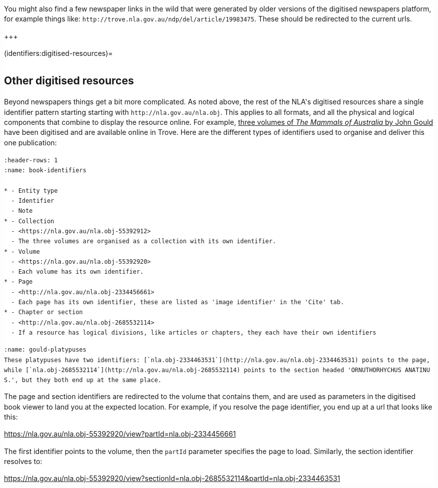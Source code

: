 You might also find a few newspaper links in the wild that were generated by older versions of the digitised newspapers platform, for example things like: `http://trove.nla.gov.au/ndp/del/article/19983475`. These should be redirected to the current urls.

+++

(identifiers:digitised-resources)=
## Other digitised resources

Beyond newspapers things get a bit more complicated. As noted above, the rest of the NLA's digitised resources share a single identifier pattern starting starting with `http://nla.gov.au/nla.obj`. This applies to all formats, and all the physical and logical components that combine to display the resource online. For example, [three volumes of *The Mammals of Australia* by John Gould](https://trove.nla.gov.au/work/20435169/version/44804862) have been digitised and are available online in Trove. Here are the different types of identifiers used to organise and deliver this one publication:

```{list-table} Example of book identifiers
:header-rows: 1
:name: book-identifiers

* - Entity type
  - Identifier
  - Note
* - Collection
  - <https://nla.gov.au/nla.obj-55392912>
  - The three volumes are organised as a collection with its own identifier.
* - Volume
  - <https://nla.gov.au/nla.obj-55392920>
  - Each volume has its own identifier.
* - Page
  - <http://nla.gov.au/nla.obj-2334456661>
  - Each page has its own identifier, these are listed as 'image identifier' in the 'Cite' tab.
* - Chapter or section
  - <http://nla.gov.au/nla.obj-2685532114>
  - If a resource has logical divisions, like articles or chapters, they each have their own identifiers
```

```{figure} /images/nla.obj-2334463531.resized.jpeg
:name: gould-platypuses
These platypuses have two identifiers: [`nla.obj-2334463531`](http://nla.gov.au/nla.obj-2334463531) points to the page, while [`nla.obj-2685532114`](http://nla.gov.au/nla.obj-2685532114) points to the section headed 'ORNUTHORHYCHUS ANATINUS.', but they both end up at the same place.
```

The page and section identifiers are redirected to the volume that contains them, and are used as parameters in the digitised book viewer to land you at the expected location. For example, if you resolve the page identifier, you end up at a url that looks like this:

<https://nla.gov.au/nla.obj-55392920/view?partId=nla.obj-2334456661>

The first identifier points to the volume, then the `partId` parameter specifies the page to load. Similarly, the section identifier resolves to:

<https://nla.gov.au/nla.obj-55392920/view?sectionId=nla.obj-2685532114&partId=nla.obj-2334463531>
